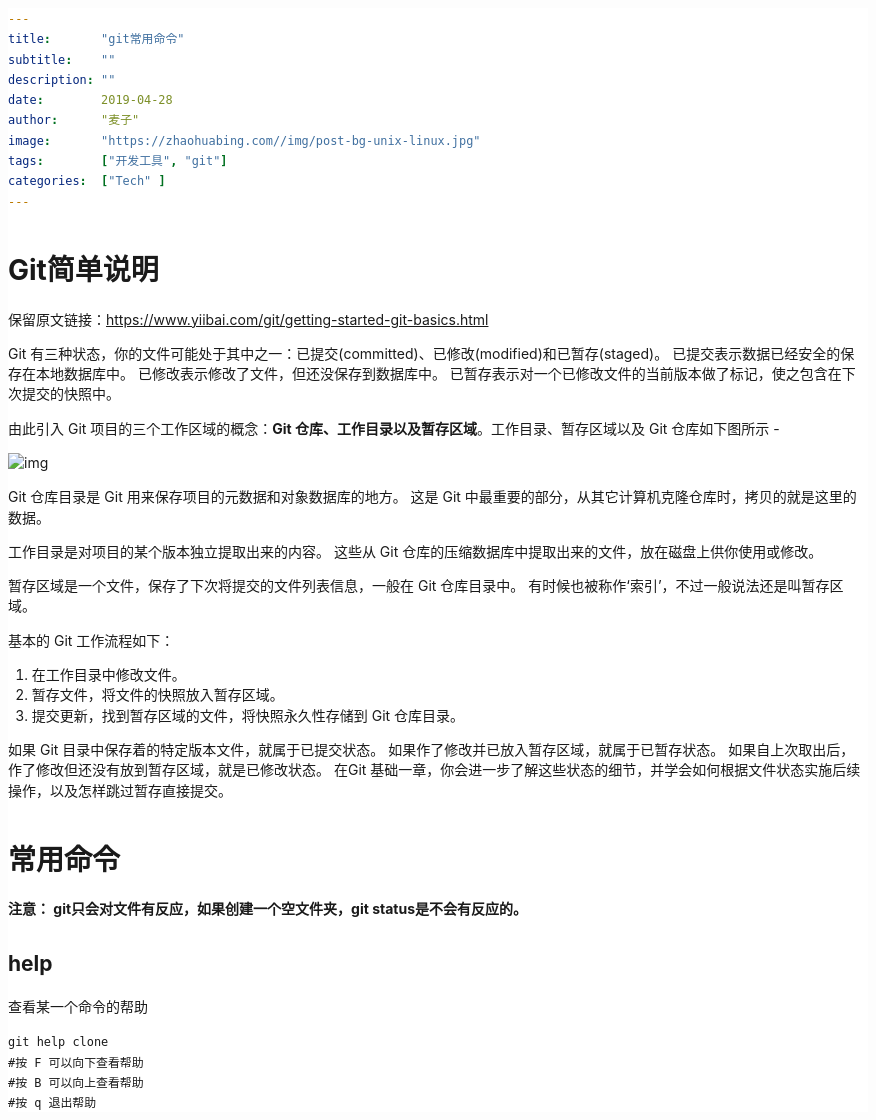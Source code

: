 ```yaml
---
title:       "git常用命令"
subtitle:    ""
description: ""
date:        2019-04-28
author:      "麦子"
image:       "https://zhaohuabing.com//img/post-bg-unix-linux.jpg"
tags:        ["开发工具", "git"]
categories:  ["Tech" ]
---
```




# Git简单说明

保留原文链接：https://www.yiibai.com/git/getting-started-git-basics.html

Git 有三种状态，你的文件可能处于其中之一：已提交(committed)、已修改(modified)和已暂存(staged)。 已提交表示数据已经安全的保存在本地数据库中。 已修改表示修改了文件，但还没保存到数据库中。 已暂存表示对一个已修改文件的当前版本做了标记，使之包含在下次提交的快照中。

由此引入 Git 项目的三个工作区域的概念：**Git 仓库、工作目录以及暂存区域**。工作目录、暂存区域以及 Git 仓库如下图所示 -

![img](http://www.yiibai.com/uploads/images/201707/0607/744160702_48164.png)

Git 仓库目录是 Git 用来保存项目的元数据和对象数据库的地方。 这是 Git 中最重要的部分，从其它计算机克隆仓库时，拷贝的就是这里的数据。

工作目录是对项目的某个版本独立提取出来的内容。 这些从 Git 仓库的压缩数据库中提取出来的文件，放在磁盘上供你使用或修改。

暂存区域是一个文件，保存了下次将提交的文件列表信息，一般在 Git 仓库目录中。 有时候也被称作‘索引’，不过一般说法还是叫暂存区域。

基本的 Git 工作流程如下：

1. 在工作目录中修改文件。
2. 暂存文件，将文件的快照放入暂存区域。
3. 提交更新，找到暂存区域的文件，将快照永久性存储到 Git 仓库目录。

如果 Git 目录中保存着的特定版本文件，就属于已提交状态。 如果作了修改并已放入暂存区域，就属于已暂存状态。 如果自上次取出后，作了修改但还没有放到暂存区域，就是已修改状态。 在Git 基础一章，你会进一步了解这些状态的细节，并学会如何根据文件状态实施后续操作，以及怎样跳过暂存直接提交。

# 常用命令

**注意： git只会对文件有反应，如果创建一个空文件夹，git status是不会有反应的。**



## help

查看某一个命令的帮助

```properties
git help clone 
#按 F 可以向下查看帮助
#按 B 可以向上查看帮助
#按 q 退出帮助
```
